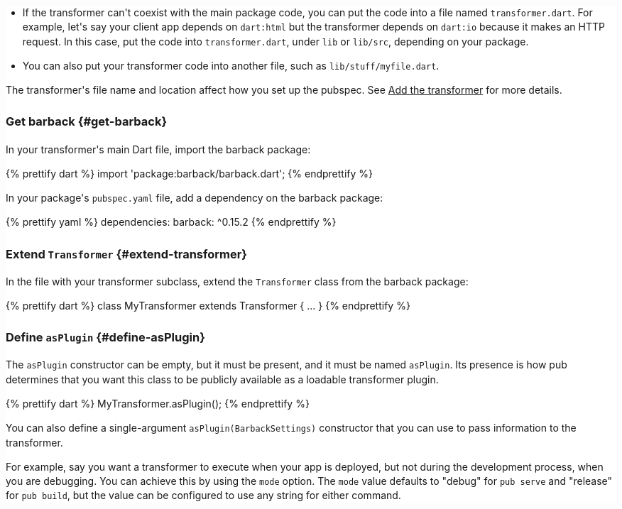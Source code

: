 * If the transformer can't coexist with the main package code,
  you can put the code into a file named `transformer.dart`. For
  example, let's say your client app depends on `dart:html` but the
  transformer depends on `dart:io` because it makes an HTTP request.
  In this case, put the code into `transformer.dart`, under
  `lib` or `lib/src`, depending on your package.

* You can also put your transformer code into another file,
  such as `lib/stuff/myfile.dart`.

The transformer's file name and location affect how you set
up the pubspec.  See [Add the transformer](#add-transformer)
for more details.

### Get barback {#get-barback}

In your transformer's main Dart file, import the barback package:

{% prettify dart %}
import 'package:barback/barback.dart';
{% endprettify %}

In your package's `pubspec.yaml` file, add a dependency
on the barback package:

{% prettify yaml %}
dependencies:
  barback: ^0.15.2
{% endprettify %}

### Extend `Transformer` {#extend-transformer}

In the file with your transformer subclass,
extend the `Transformer` class from the barback package:

{% prettify dart %}
class MyTransformer extends Transformer { ... }
{% endprettify %}

### Define `asPlugin` {#define-asPlugin}

The `asPlugin` constructor can be empty, but it must be present,
and it must be named `asPlugin`.
Its presence is how pub determines that you want this class
to be publicly available as a loadable transformer plugin.

{% prettify dart %}
MyTransformer.asPlugin();
{% endprettify %}

You can also define a single-argument `asPlugin(BarbackSettings)` constructor
that you can use to pass information to the transformer.

For example, say you want a transformer to execute when your app is deployed,
but not during the development process, when you are debugging.
You can achieve this by using the `mode` option.
The `mode` value defaults to "debug" for `pub serve` and "release"
for `pub build`, but the value can be configured to use any string
for either command.

